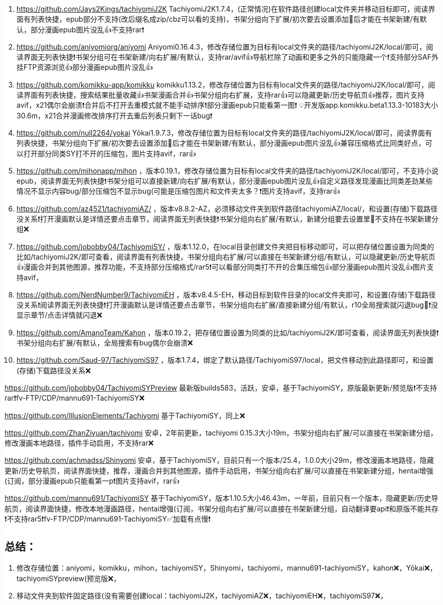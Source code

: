 1. https://github.com/Jays2Kings/tachiyomiJ2K TachiyomiJ2K1.7.4，(正常情况)在软件路径创建local文件夹并移动目标即可，阅读界面有列表快捷，epub部分不支持(改后缀名成zip/cbz可以看的支持)，书架分组向下扩展/初次要去设置添加💢后才能在书架新建/有默认，部分漫画epub图片没乱👍不支持rar❗

2. https://github.com/aniyomiorg/aniyomi Aniyomi0.16.4.3，修改存储位置为目标有local文件夹的路径/tachiyomiJ2K/local/即可，阅读界面无列表快捷❗书架分组可在书架新建/向右扩展/有默认，支持rar/avif👍导航栏除了动画和更多之外的只能隐藏一个❗支持部分SAF外挂FTP资源浏览👍部分漫画epub图片没乱👍

3. https://github.com/komikku-app/komikku  komikku1.13.2，修改存储位置为目标有local文件夹的路径/tachiyomiJ2K/local/即可，阅读界面有列表快捷，搜索结果批量收藏👍书架漫画合并👍书架分组向右扩展，支持rar👍可以隐藏更新/历史导航页👍推荐，图片支持avif，x21偶尔会崩溃❗️合并后不打开去重模式就不能手动排序❗️部分漫画epub只能看第一图❗
💡开发版app.komikku.beta1.13.3-10183大小30.6m，x21合并漫画修改排序打开去重后列表只剩下一话bug❗️

4. https://github.com/null2264/yokai Yōkai1.9.7.3，修改存储位置为目标有local文件夹的路径/tachiyomiJ2K/local/即可，阅读界面有列表快捷，书架分组向下扩展/初次要去设置添加💢后才能在书架新建/有默认，部分漫画epub图片没乱👍兼容压缩格式比同类好点，可以打开部分同类SY打不开的压缩包，图片支持avif，rar👍

5. https://github.com/mihonapp/mihon ，版本0.19.1，修改存储位置为目标有local文件夹的路径/tachiyomiJ2K/local/即可，不支持小说epub，阅读界面无列表快捷❗书架分组可以直接新建/向右扩展/有默认，部分漫画epub图片没乱👍自定义路径发现漫画比同类差劲某些情况不显示内容bug/部分压缩包不显示bug(可能是压缩包图片和文件夹太多？❗图片支持avif，支持rar👍

6. https://github.com/az4521/tachiyomiAZ/ ，版本v8.8.2-AZ，必须移动文件夹到软件路径tachiyomiAZ/local/，和设置(存储)下载路径没关系❗打开漫画默认是详情还要点击章节，阅读界面无列表快捷❗书架分组向右扩展/有默认，新建分组要去设置里💢不支持在书架新建分组❌

7. https://github.com/jobobby04/TachiyomiSY/ ，版本1.12.0，在local目录创建文件夹把目标移动即可，可以把存储位置设置为同类的比如/tachiyomiJ2K/即可查看，阅读界面有列表快捷，书架分组向右扩展/可以直接在书架新建分组/有默认，可以隐藏更新/历史导航页👍漫画合并到其他图源，推荐功能，不支持部分压缩格式/rar5❗可以看部分同类打不开的合集压缩包👍部分漫画epub图片没乱👍图片支持avif，

8. https://github.com/NerdNumber9/TachiyomiEH ，版本v8.4.5-EH，移动目标到软件目录的local文件夹即可，和设置(存储)下载路径没关系❗阅读界面无列表快捷❗打开漫画默认是详情还要点击章节，书架分组向右扩展/直接新建分组/有默认，r10全局搜索就闪退bug💢❗没显示章节/点击详情就闪退❌

9. https://github.com/AmanoTeam/Kahon ，版本0.19.2，把存储位置设置为同类的比如/tachiyomiJ2K/即可查看，阅读界面无列表快捷❗书架分组向右扩展/有默认，全局搜索有bug偶尔会崩溃❌

10. https://github.com/Saud-97/TachiyomiS97 ，版本1.7.4，绑定了默认路径/TachiyomiS97/local，把文件移动到此路径即可，和设置(存储)下载路径没关系❌

https://github.com/jobobby04/TachiyomiSYPreview 最新版builds583，活跃，安卓，基于TachiyomiSY，原版最新更新/预览版❗️不支持rar❗️fv-FTP/CDP/mannu691-TachiyomiSY❌

https://github.com/IllusionElements/Tachiyomi 基于TachiyomiSY，同上❌

https://github.com/ZhanZiyuan/tachiyomi 安卓，2年前更新，tachiyomi 0.15.3大小19m，书架分组向右扩展/可以直接在书架新建分组，修改漫画本地路径，插件手动启用，不支持rar❌

https://github.com/achmadss/Shinyomi 安卓，基于TachiyomiSY，目前只有一个版本/25.4，1.0.0大小29m，修改漫画本地路径，隐藏更新/历史导航页，阅读界面快捷，推荐，漫画合并到其他图源，插件手动启用，书架分组向右扩展/可以直接在书架新建分组，hentai增强(订阅，部分漫画epub只能看第一p❗图片支持avif，rar👍

https://github.com/mannu691/TachiyomiSY 基于TachiyomiSY，版本1.10.5大小46.43m，一年前，目前只有一个版本，隐藏更新/历史导航页，阅读界面快捷，修改本地漫画路径，hentai增强(订阅，书架分组向右扩展/可以直接在书架新建分组，自动翻译要api❗和原版不能共存❗️不支持rar5❗️fv-FTP/CDP/mannu691-TachiyomiSY✅加载有点慢❗️

## 总结：
1. 修改存储位置：aniyomi，komikku，mihon，tachiyomiSY，Shinyomi，tachiyomi，mannu691-tachiyomiSY，kahon❌，Yōkai❌，tachiyomiSYpreview(预览版❌，

2. 移动文件夹到软件固定路径(没有需要创建local：tachiyomiJ2K，tachiyomiAZ❌，tachiyomiEH❌，tachiyomiS97❌，

